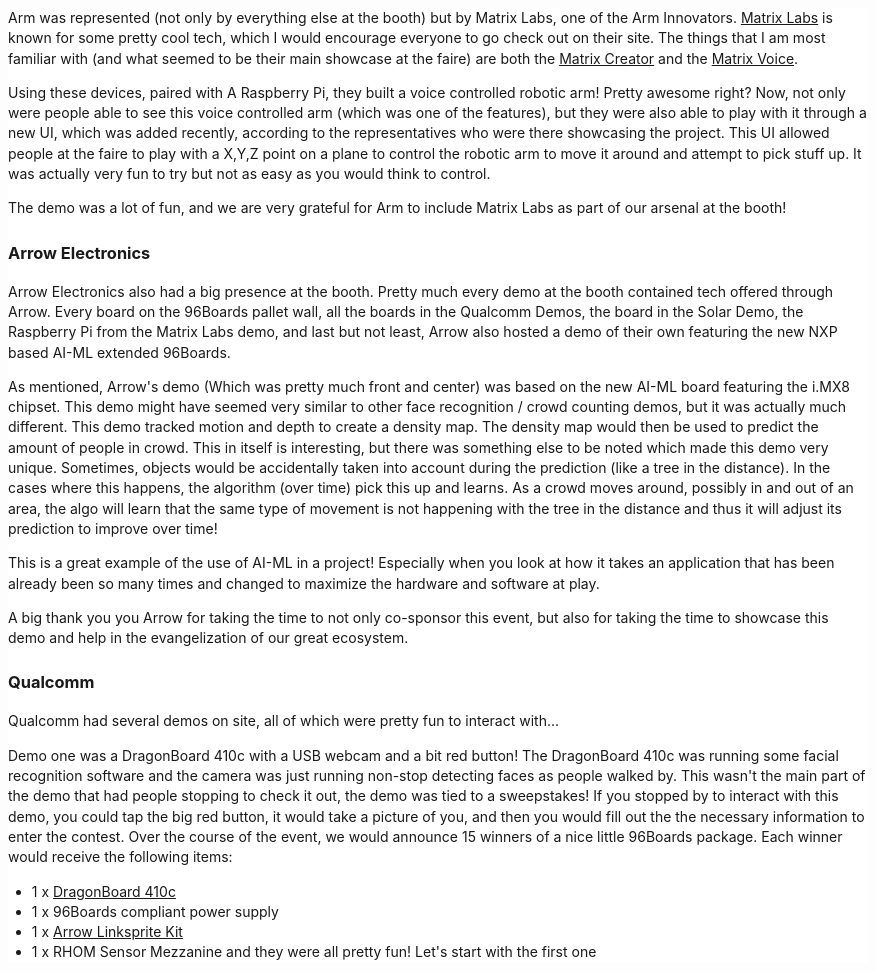 Arm was represented (not only by everything else at the booth) but by Matrix Labs, one of the Arm Innovators. [Matrix Labs](https://www.matrix.one/) is known for some pretty cool tech, which I would encourage everyone to go check out on their site. The things that I am most familiar with (and what seemed to be their main showcase at the faire) are both the [Matrix Creator](https://www.matrix.one/products/creator) and the [Matrix Voice](https://www.matrix.one/products/voice).

Using these devices, paired with A Raspberry Pi, they built a voice controlled robotic arm! Pretty awesome right? Now, not only were people able to see this voice controlled arm (which was one of the features), but they were also able to play with it through a new UI, which was added recently, according to the representatives who were there showcasing the project. This UI allowed people at the faire to play with a X,Y,Z point on a plane to control the robotic arm to move it around and attempt to pick stuff up. It was actually very fun to try but not as easy as you would think to control.



The demo was a lot of fun, and we are very grateful for Arm to include Matrix Labs as part of our arsenal at the booth!

### Arrow Electronics

Arrow Electronics also had a big presence at the booth. Pretty much every demo at the booth contained tech offered through Arrow. Every board on the 96Boards pallet wall, all the boards in the Qualcomm Demos, the board in the Solar Demo, the Raspberry Pi from the Matrix Labs demo, and last but not least, Arrow also hosted a demo of their own featuring the new NXP based AI-ML extended 96Boards.

As mentioned, Arrow's demo (Which was pretty much front and center) was based on the new AI-ML board featuring the i.MX8 chipset. This demo might have seemed very similar to other face recognition / crowd counting demos, but it was actually much different. This demo tracked motion and depth to create a density map. The density map would then be used to predict the amount of people in crowd. This in itself is interesting, but there was something else to be noted which made this demo very unique. Sometimes, objects would be accidentally taken into account during the prediction (like a tree in the distance). In the cases where this happens, the algorithm (over time) pick this up and learns. As a crowd moves around, possibly in and out of an area, the algo will learn that the same type of movement is not happening with the tree in the distance and thus it will adjust its prediction to improve over time!

This is a great example of the use of AI-ML in a project! Especially when you look at how it takes an application that has been already been so many times and changed to maximize the hardware and software at play.

A big thank you you Arrow for taking the time to not only co-sponsor this event, but also for taking the time to showcase this demo and help in the evangelization of our great ecosystem.

### Qualcomm

Qualcomm had several demos on site, all of which were pretty fun to interact with...

Demo one was a DragonBoard 410c with a USB webcam and a bit red button! The DragonBoard 410c was running some facial recognition software and the camera was just running non-stop detecting faces as people walked by. This wasn't the main part of the demo that had people stopping to check it out, the demo was tied to a sweepstakes! If you stopped by to interact with this demo, you could tap the big red button, it would take a picture of you, and then you would fill out the the necessary information to enter the contest. Over the course of the event, we would announce 15 winners of a nice little 96Boards package. Each winner would receive the following items:

- 1 x [DragonBoard 410c](https://www.96boards.org/product/dragonboard410c/)
- 1 x 96Boards compliant power supply
- 1 x [Arrow Linksprite Kit](https://www.96boards.org/product/linkspritesensorkit/)
- 1 x RHOM Sensor Mezzanine and they were all pretty fun! Let's start with the first one
